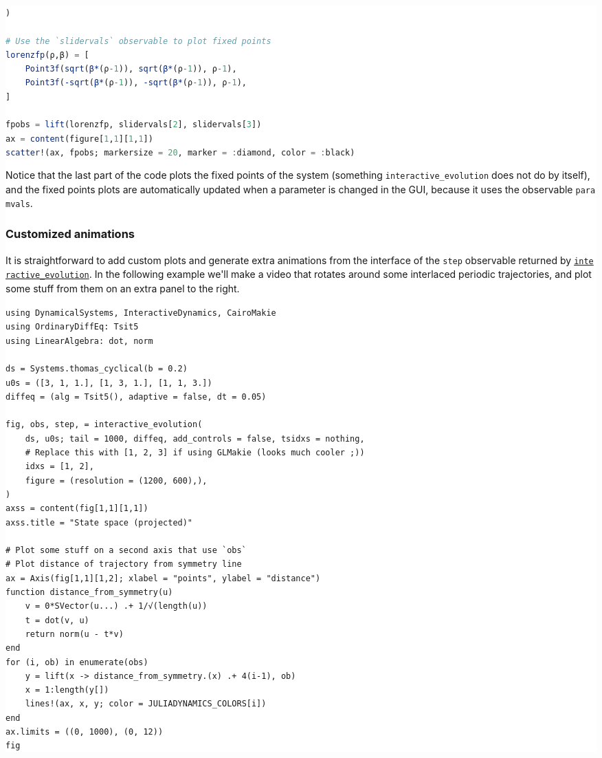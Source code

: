 ```julia
)

# Use the `slidervals` observable to plot fixed points
lorenzfp(ρ,β) = [
    Point3f(sqrt(β*(ρ-1)), sqrt(β*(ρ-1)), ρ-1),
    Point3f(-sqrt(β*(ρ-1)), -sqrt(β*(ρ-1)), ρ-1),
]

fpobs = lift(lorenzfp, slidervals[2], slidervals[3])
ax = content(figure[1,1][1,1])
scatter!(ax, fpobs; markersize = 20, marker = :diamond, color = :black)
```

Notice that the last part of the code plots the fixed points of the system (something `interactive_evolution` does not do by itself), and the fixed points plots are automatically updated when a parameter is changed in the GUI, because it uses the observable `paramvals`.

### Customized animations
It is straightforward to add custom plots and generate extra animations from the interface of the `step` observable returned by [`interactive_evolution`](@ref). In the following example we'll make a video that rotates around some interlaced periodic trajectories, and plot some stuff from them on an extra panel to the right.

```@example DynamicalSystemsInter
using DynamicalSystems, InteractiveDynamics, CairoMakie
using OrdinaryDiffEq: Tsit5
using LinearAlgebra: dot, norm

ds = Systems.thomas_cyclical(b = 0.2)
u0s = ([3, 1, 1.], [1, 3, 1.], [1, 1, 3.])
diffeq = (alg = Tsit5(), adaptive = false, dt = 0.05)

fig, obs, step, = interactive_evolution(
    ds, u0s; tail = 1000, diffeq, add_controls = false, tsidxs = nothing,
    # Replace this with [1, 2, 3] if using GLMakie (looks much cooler ;))
    idxs = [1, 2],
    figure = (resolution = (1200, 600),),
)
axss = content(fig[1,1][1,1])
axss.title = "State space (projected)"

# Plot some stuff on a second axis that use `obs`
# Plot distance of trajectory from symmetry line
ax = Axis(fig[1,1][1,2]; xlabel = "points", ylabel = "distance")
function distance_from_symmetry(u)
    v = 0*SVector(u...) .+ 1/√(length(u))
    t = dot(v, u)
    return norm(u - t*v)
end
for (i, ob) in enumerate(obs)
    y = lift(x -> distance_from_symmetry.(x) .+ 4(i-1), ob)
    x = 1:length(y[])
    lines!(ax, x, y; color = JULIADYNAMICS_COLORS[i])
end
ax.limits = ((0, 1000), (0, 12))
fig
```
